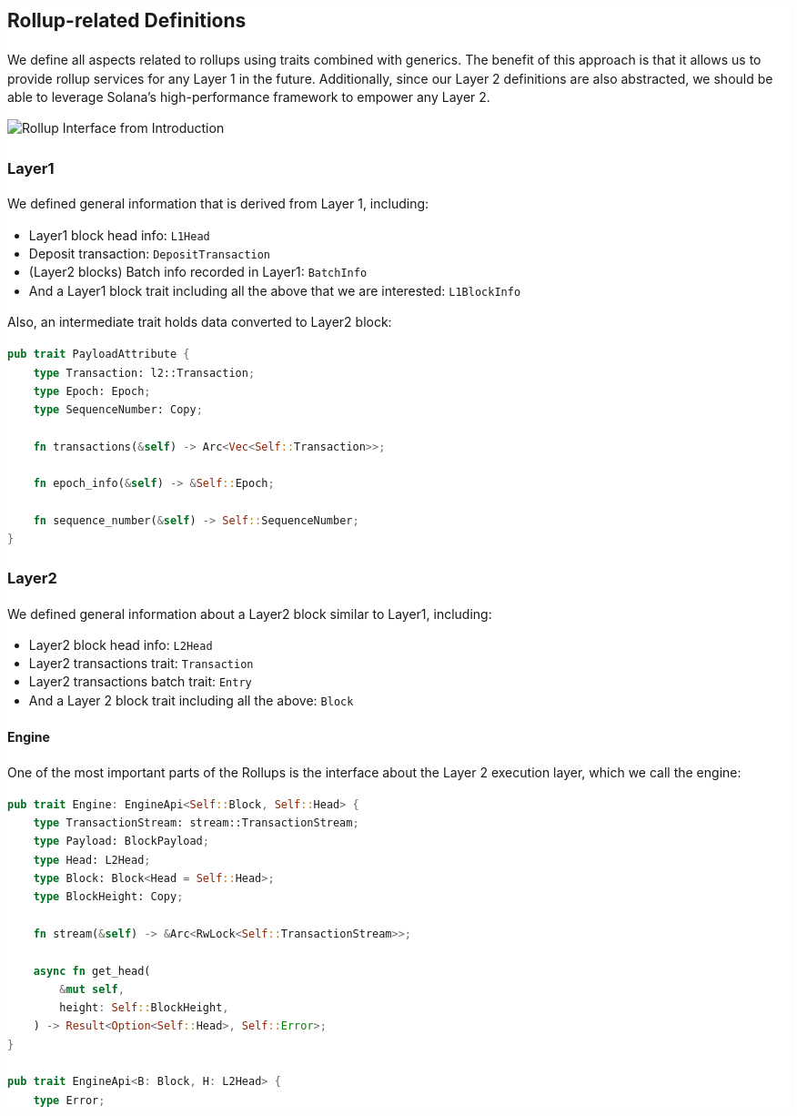 ## Rollup-related Definitions

We define all aspects related to rollups using traits combined with generics. The benefit of this approach is that it allows us to provide rollup services for any Layer 1 in the future. Additionally, since our Layer 2 definitions are also abstracted, we should be able to leverage Solana’s high-performance framework to empower any Layer 2.

![Rollup Interface from Introduction](https://github.com/user-attachments/assets/64560c88-426d-4be3-a9b6-c179a00375ba)

### Layer1

We defined general information that is derived from Layer 1, including:

- Layer1 block head info: `L1Head`
- Deposit transaction: `DepositTransaction`
- (Layer2 blocks) Batch info recorded in Layer1: `BatchInfo`
- And a Layer1 block trait including all the above that we are interested: `L1BlockInfo`

Also, an intermediate trait holds data converted to Layer2 block:

```rust
pub trait PayloadAttribute {
    type Transaction: l2::Transaction;
    type Epoch: Epoch;
    type SequenceNumber: Copy;

    fn transactions(&self) -> Arc<Vec<Self::Transaction>>;

    fn epoch_info(&self) -> &Self::Epoch;

    fn sequence_number(&self) -> Self::SequenceNumber;
}
```

### Layer2

We defined general information about a Layer2 block similar to Layer1, including:

- Layer2 block head info: `L2Head`
- Layer2 transactions trait: `Transaction`
- Layer2 transactions batch trait: `Entry`
- And a Layer 2 block trait including all the above: `Block`

#### Engine

One of the most important parts of the Rollups is the interface about the Layer 2 execution layer, which we call the engine:

```rust
pub trait Engine: EngineApi<Self::Block, Self::Head> {
    type TransactionStream: stream::TransactionStream;
    type Payload: BlockPayload;
    type Head: L2Head;
    type Block: Block<Head = Self::Head>;
    type BlockHeight: Copy;

    fn stream(&self) -> &Arc<RwLock<Self::TransactionStream>>;

    async fn get_head(
        &mut self,
        height: Self::BlockHeight,
    ) -> Result<Option<Self::Head>, Self::Error>;
}

pub trait EngineApi<B: Block, H: L2Head> {
    type Error;
```